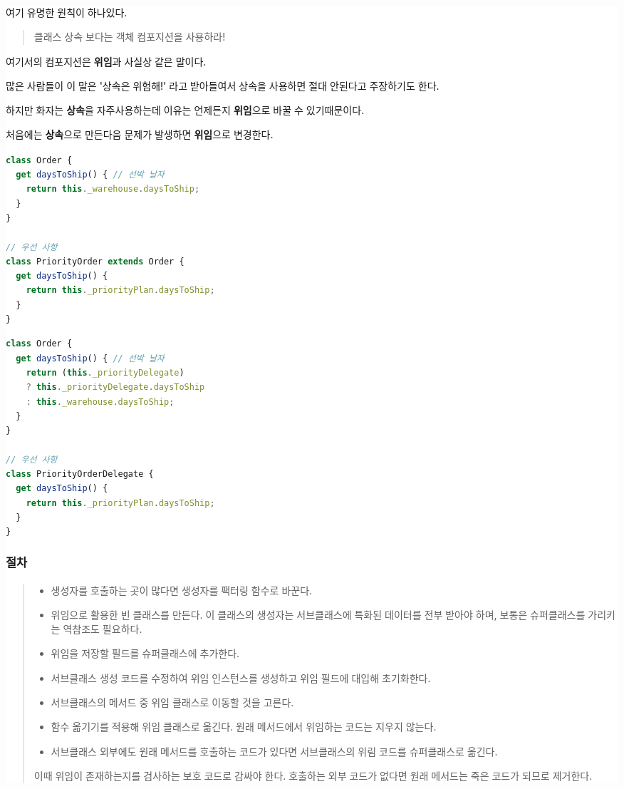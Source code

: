 

여기 유명한 원칙이 하나있다. 

>클래스 상속 보다는 객체 컴포지션을 사용하라!



여기서의 컴포지션은 **위임**과 사실상 같은 말이다.

많은 사람들이 이 말은 '상속은 위험해!' 라고 받아들여서 상속을 사용하면 절대 안된다고 주장하기도 한다.

하지만 화자는 **상속**을 자주사용하는데 이유는 언제든지 **위임**으로 바꿀 수 있기때문이다.

처음에는 **상속**으로 만든다음 문제가 발생하면 **위임**으로 변경한다.



```typescript
class Order {
  get daysToShip() { // 선박 날자
    return this._warehouse.daysToShip;
  }
}

// 우선 사항
class PriorityOrder extends Order {
  get daysToShip() {
    return this._priorityPlan.daysToShip;
  }
}
```

```typescript
class Order {
  get daysToShip() { // 선박 날자
    return (this._priorityDelegate)
    ? this._priorityDelegate.daysToShip
    : this._warehouse.daysToShip;
  }
}

// 우선 사항
class PriorityOrderDelegate {
  get daysToShip() {
    return this._priorityPlan.daysToShip;
  }
}
```



### 절차

>- 생성자를 호출하는 곳이 많다면 생성자를 팩터링 함수로 바꾼다.
>
>- 위임으로 활용한 빈 클래스를 만든다.
>  이 클래스의 생성자는 서브클래스에 특화된 데이터를 전부 받아야 하며, 보통은 슈퍼클래스를 가리키는 역참조도 필요하다.
>
>- 위임을 저장할 필드를 슈퍼클래스에 추가한다.
>
>- 서브클래스 생성 코드를 수정하여 위임 인스턴스를 생성하고 위임 필드에 대입해 초기화한다.
>
>- 서브클래스의 메서드 중 위임 클래스로 이동할 것을 고른다.
>
>- 함수 옮기기를 적용해 위임 클래스로 옮긴다. 원래 메서드에서 위임하는 코드는 지우지 않는다.
>
>- 서브클래스 외부에도 원래 메서드를 호출하는 코드가 있다면 서브클래스의 위림 코드를 슈퍼클래스로 옮긴다.
>
>  이때 위임이 존재하는지를 검사하는 보호 코드로 감싸야 한다.
>  호출하는 외부 코드가 없다면 원래 메서드는 죽은 코드가 되므로 제거한다.